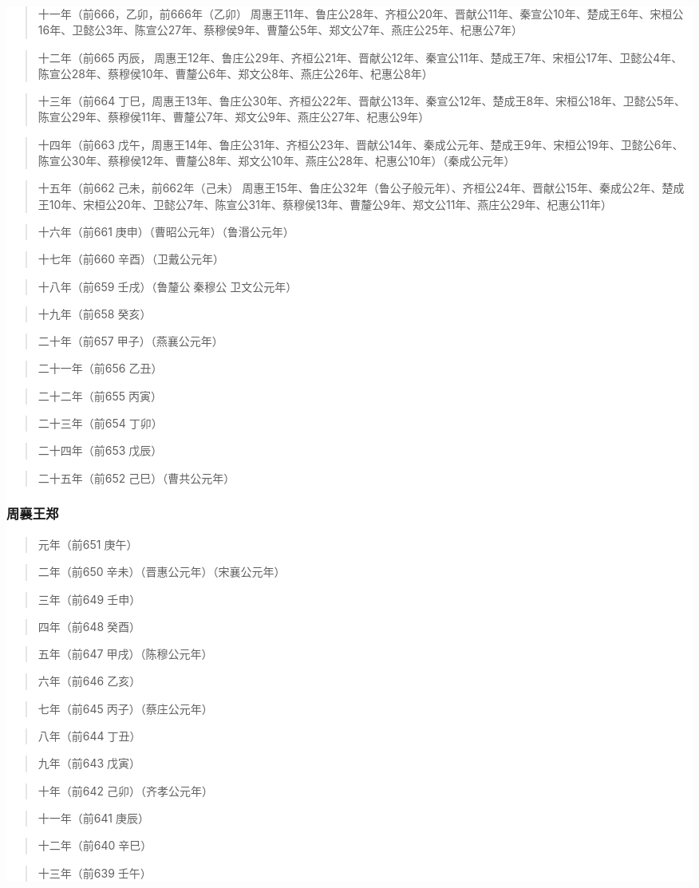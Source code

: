 > 十一年（前666，乙卯，前666年（乙卯） 周惠王11年、鲁庄公28年、齐桓公20年、晋献公11年、秦宣公10年、楚成王6年、宋桓公16年、卫懿公3年、陈宣公27年、蔡穆侯9年、曹釐公5年、郑文公7年、燕庄公25年、杞惠公7年）

> 十二年（前665 丙辰， 周惠王12年、鲁庄公29年、齐桓公21年、晋献公12年、秦宣公11年、楚成王7年、宋桓公17年、卫懿公4年、陈宣公28年、蔡穆侯10年、曹釐公6年、郑文公8年、燕庄公26年、杞惠公8年）

> 十三年（前664 丁巳，周惠王13年、鲁庄公30年、齐桓公22年、晋献公13年、秦宣公12年、楚成王8年、宋桓公18年、卫懿公5年、陈宣公29年、蔡穆侯11年、曹釐公7年、郑文公9年、燕庄公27年、杞惠公9年）

> 十四年（前663 戊午，周惠王14年、鲁庄公31年、齐桓公23年、晋献公14年、秦成公元年、楚成王9年、宋桓公19年、卫懿公6年、陈宣公30年、蔡穆侯12年、曹釐公8年、郑文公10年、燕庄公28年、杞惠公10年）（秦成公元年） 

> 十五年（前662 己未，前662年（己未） 周惠王15年、鲁庄公32年（鲁公子般元年）、齐桓公24年、晋献公15年、秦成公2年、楚成王10年、宋桓公20年、卫懿公7年、陈宣公31年、蔡穆侯13年、曹釐公9年、郑文公11年、燕庄公29年、杞惠公11年）

> 十六年（前661 庚申）（曹昭公元年）（鲁湣公元年） 

> 十七年（前660 辛酉）（卫戴公元年） 

> 十八年（前659 壬戌）（鲁釐公 秦穆公 卫文公元年） 

> 十九年（前658 癸亥）

> 二十年（前657 甲子）（燕襄公元年） 

> 二十一年（前656 乙丑）

> 二十二年（前655 丙寅）

> 二十三年（前654 丁卯）

> 二十四年（前653 戊辰）

> 二十五年（前652 己巳）（曹共公元年） 

### 周襄王郑

> 元年（前651 庚午）

> 二年（前650 辛未）（晋惠公元年）（宋襄公元年） 

> 三年（前649 壬申）

> 四年（前648 癸酉）

> 五年（前647 甲戌）（陈穆公元年） 

> 六年（前646 乙亥）

> 七年（前645 丙子）（蔡庄公元年） 

> 八年（前644 丁丑）

> 九年（前643 戊寅）

> 十年（前642 己卯）（齐孝公元年） 

> 十一年（前641 庚辰）

> 十二年（前640 辛巳）

> 十三年（前639 壬午）
